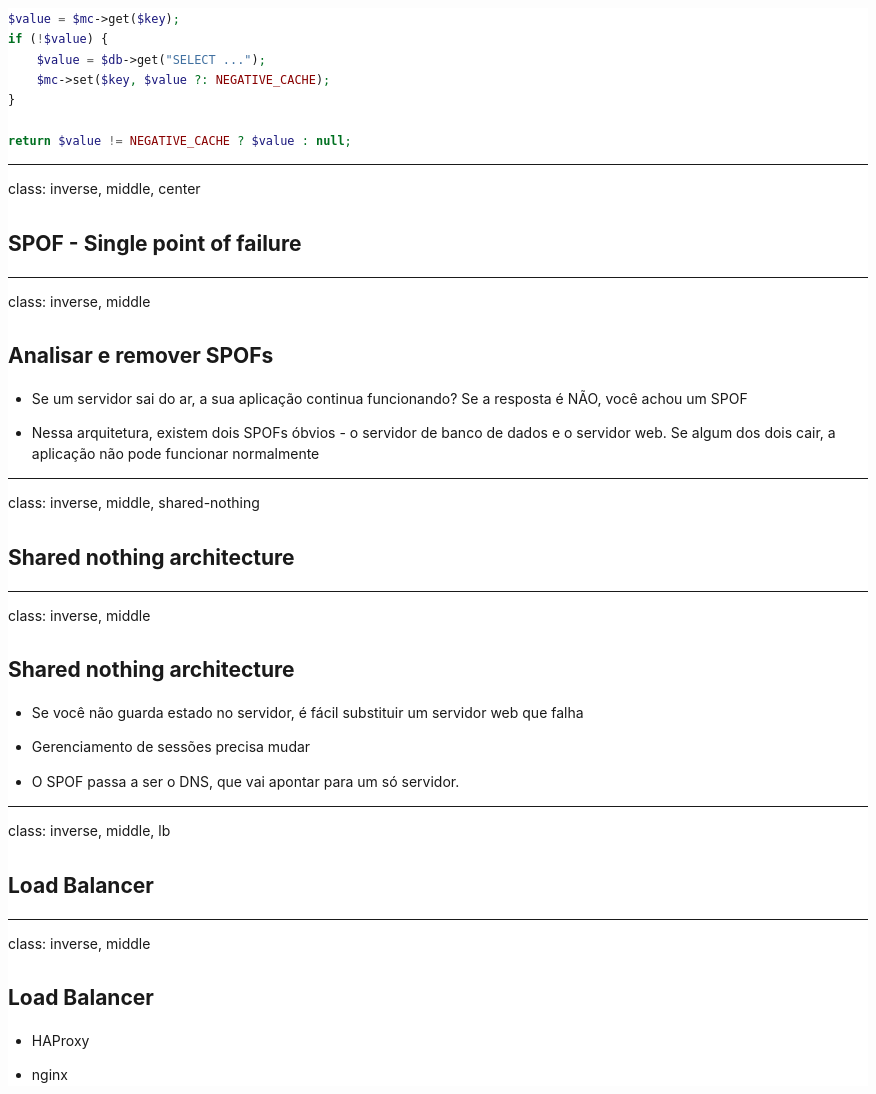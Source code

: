 ```php
$value = $mc->get($key);
if (!$value) {
	$value = $db->get("SELECT ...");
	$mc->set($key, $value ?: NEGATIVE_CACHE);
}

return $value != NEGATIVE_CACHE ? $value : null;
```

---

class: inverse, middle, center

## SPOF - Single point of failure

---
class: inverse, middle
## Analisar e remover SPOFs
- Se um servidor sai do ar, a sua aplicação continua funcionando? Se a resposta é NÃO, você achou um SPOF

- Nessa arquitetura, existem dois SPOFs óbvios - o servidor de banco de dados e o servidor web. Se algum dos dois cair, a aplicação não pode funcionar normalmente

---
class: inverse, middle, shared-nothing
## Shared nothing architecture

---
class: inverse, middle
## Shared nothing architecture
- Se você não guarda estado no servidor, é fácil substituir um servidor web que falha

- Gerenciamento de sessões precisa mudar

- O SPOF passa a ser o DNS, que vai apontar para um só servidor.


---
class: inverse, middle, lb
## Load Balancer

---
class: inverse, middle
## Load Balancer

- HAProxy

- nginx
